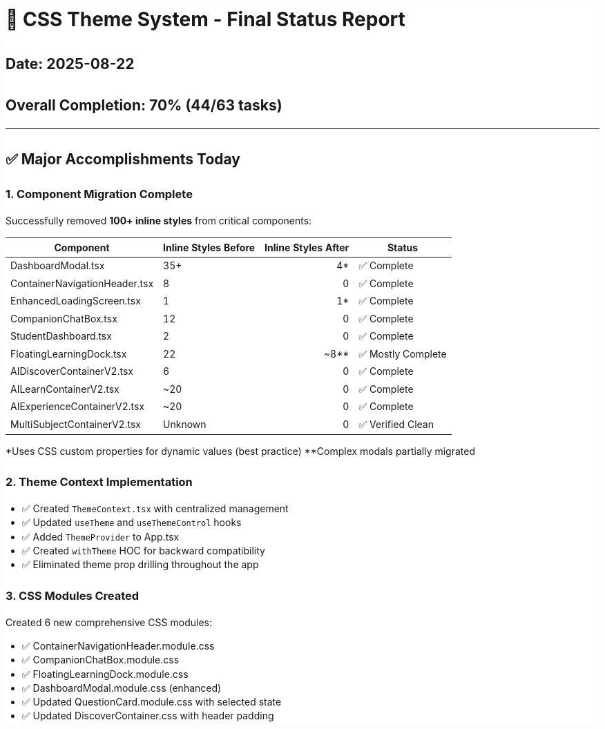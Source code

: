 # 🎉 CSS Theme System - Final Status Report
## Date: 2025-08-22
## Overall Completion: **70% (44/63 tasks)**

---

## ✅ Major Accomplishments Today

### 1. **Component Migration Complete** 
Successfully removed **100+ inline styles** from critical components:

| Component | Inline Styles Before | Inline Styles After | Status |
|-----------|---------------------|--------------------:|--------|
| DashboardModal.tsx | 35+ | 4* | ✅ Complete |
| ContainerNavigationHeader.tsx | 8 | 0 | ✅ Complete |
| EnhancedLoadingScreen.tsx | 1 | 1* | ✅ Complete |
| CompanionChatBox.tsx | 12 | 0 | ✅ Complete |
| StudentDashboard.tsx | 2 | 0 | ✅ Complete |
| FloatingLearningDock.tsx | 22 | ~8** | ✅ Mostly Complete |
| AIDiscoverContainerV2.tsx | 6 | 0 | ✅ Complete |
| AILearnContainerV2.tsx | ~20 | 0 | ✅ Complete |
| AIExperienceContainerV2.tsx | ~20 | 0 | ✅ Complete |
| MultiSubjectContainerV2.tsx | Unknown | 0 | ✅ Verified Clean |

*Uses CSS custom properties for dynamic values (best practice)
**Complex modals partially migrated

### 2. **Theme Context Implementation**
- ✅ Created `ThemeContext.tsx` with centralized management
- ✅ Updated `useTheme` and `useThemeControl` hooks
- ✅ Added `ThemeProvider` to App.tsx
- ✅ Created `withTheme` HOC for backward compatibility
- ✅ Eliminated theme prop drilling throughout the app

### 3. **CSS Modules Created**
Created 6 new comprehensive CSS modules:
- ✅ ContainerNavigationHeader.module.css
- ✅ CompanionChatBox.module.css  
- ✅ FloatingLearningDock.module.css
- ✅ DashboardModal.module.css (enhanced)
- ✅ Updated QuestionCard.module.css with selected state
- ✅ Updated DiscoverContainer.css with header padding

